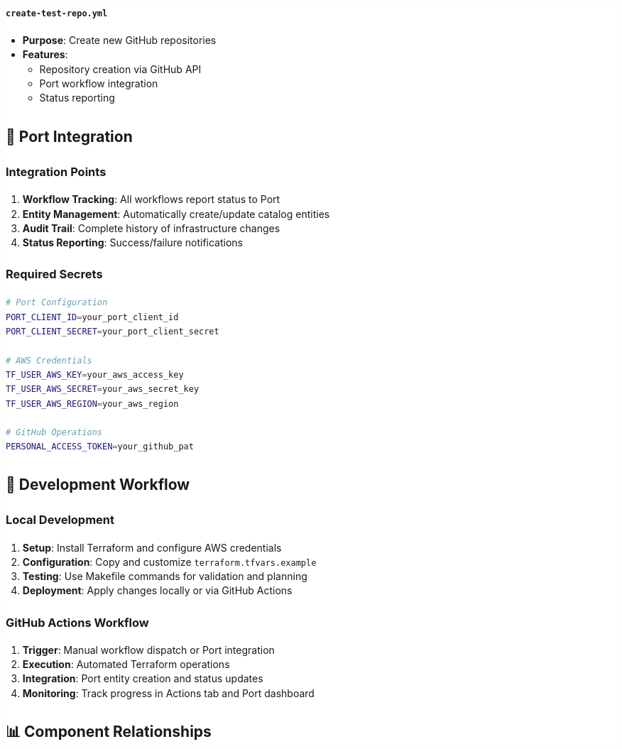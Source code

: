 #### `create-test-repo.yml`
- **Purpose**: Create new GitHub repositories
- **Features**:
  - Repository creation via GitHub API
  - Port workflow integration
  - Status reporting

## 🔄 Port Integration

### Integration Points

1. **Workflow Tracking**: All workflows report status to Port
2. **Entity Management**: Automatically create/update catalog entities
3. **Audit Trail**: Complete history of infrastructure changes
4. **Status Reporting**: Success/failure notifications

### Required Secrets

```bash
# Port Configuration
PORT_CLIENT_ID=your_port_client_id
PORT_CLIENT_SECRET=your_port_client_secret

# AWS Credentials
TF_USER_AWS_KEY=your_aws_access_key
TF_USER_AWS_SECRET=your_aws_secret_key
TF_USER_AWS_REGION=your_aws_region

# GitHub Operations
PERSONAL_ACCESS_TOKEN=your_github_pat
```

## 🧪 Development Workflow

### Local Development

1. **Setup**: Install Terraform and configure AWS credentials
2. **Configuration**: Copy and customize `terraform.tfvars.example`
3. **Testing**: Use Makefile commands for validation and planning
4. **Deployment**: Apply changes locally or via GitHub Actions

### GitHub Actions Workflow

1. **Trigger**: Manual workflow dispatch or Port integration
2. **Execution**: Automated Terraform operations
3. **Integration**: Port entity creation and status updates
4. **Monitoring**: Track progress in Actions tab and Port dashboard

## 📊 Component Relationships
